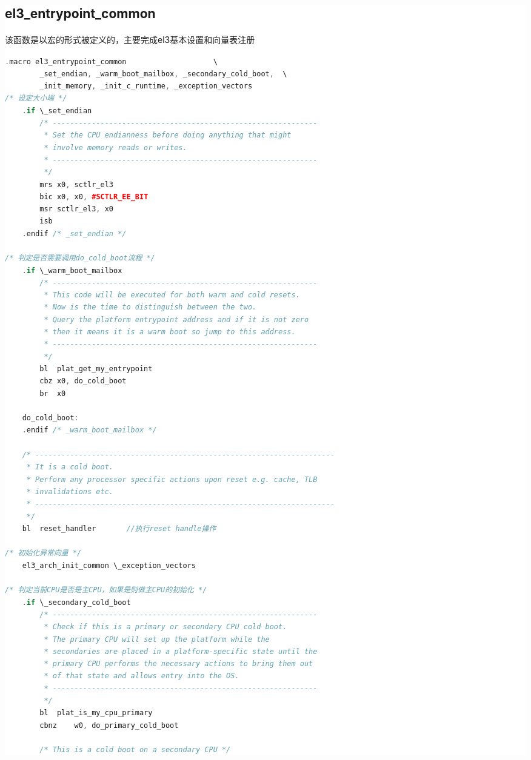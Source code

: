 ```C++
```

## el3_entrypoint_common
该函数是以宏的形式被定义的，主要完成el3基本设置和向量表注册
```C++
.macro el3_entrypoint_common					\
		_set_endian, _warm_boot_mailbox, _secondary_cold_boot,	\
		_init_memory, _init_c_runtime, _exception_vectors
/* 设定大小端 */
	.if \_set_endian
		/* -------------------------------------------------------------
		 * Set the CPU endianness before doing anything that might
		 * involve memory reads or writes.
		 * -------------------------------------------------------------
		 */
		mrs	x0, sctlr_el3
		bic	x0, x0, #SCTLR_EE_BIT
		msr	sctlr_el3, x0
		isb
	.endif /* _set_endian */
 
/* 判定是否需要调用do_cold_boot流程 */
	.if \_warm_boot_mailbox
		/* -------------------------------------------------------------
		 * This code will be executed for both warm and cold resets.
		 * Now is the time to distinguish between the two.
		 * Query the platform entrypoint address and if it is not zero
		 * then it means it is a warm boot so jump to this address.
		 * -------------------------------------------------------------
		 */
		bl	plat_get_my_entrypoint
		cbz	x0, do_cold_boot
		br	x0
 
	do_cold_boot:
	.endif /* _warm_boot_mailbox */
 
	/* ---------------------------------------------------------------------
	 * It is a cold boot.
	 * Perform any processor specific actions upon reset e.g. cache, TLB
	 * invalidations etc.
	 * ---------------------------------------------------------------------
	 */
	bl	reset_handler		//执行reset handle操作
 
/* 初始化异常向量 */
	el3_arch_init_common \_exception_vectors
 
/* 判定当前CPU是否是主CPU，如果是则做主CPU的初始化 */
	.if \_secondary_cold_boot
		/* -------------------------------------------------------------
		 * Check if this is a primary or secondary CPU cold boot.
		 * The primary CPU will set up the platform while the
		 * secondaries are placed in a platform-specific state until the
		 * primary CPU performs the necessary actions to bring them out
		 * of that state and allows entry into the OS.
		 * -------------------------------------------------------------
		 */
		bl	plat_is_my_cpu_primary
		cbnz	w0, do_primary_cold_boot
 
		/* This is a cold boot on a secondary CPU */
```